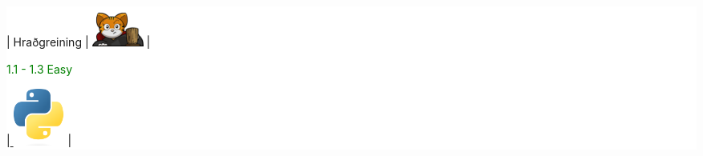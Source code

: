 | Hraðgreining | <a href='https://open.kattis.com/problems/hradgreining'> <img heigth='64' width='64' src='assets/kattis.png' alt='logo kattis'></a> | <p style='color:green'>1.1 - 1.3 Easy</p> |<a href='https://github.com/VecoMr/competitive_programming/tree/main/Kattis/hradgreining/11654941'> <img heigth='64' width='64' src='assets/Python_3.png' alt='logo Python 3'></a> |